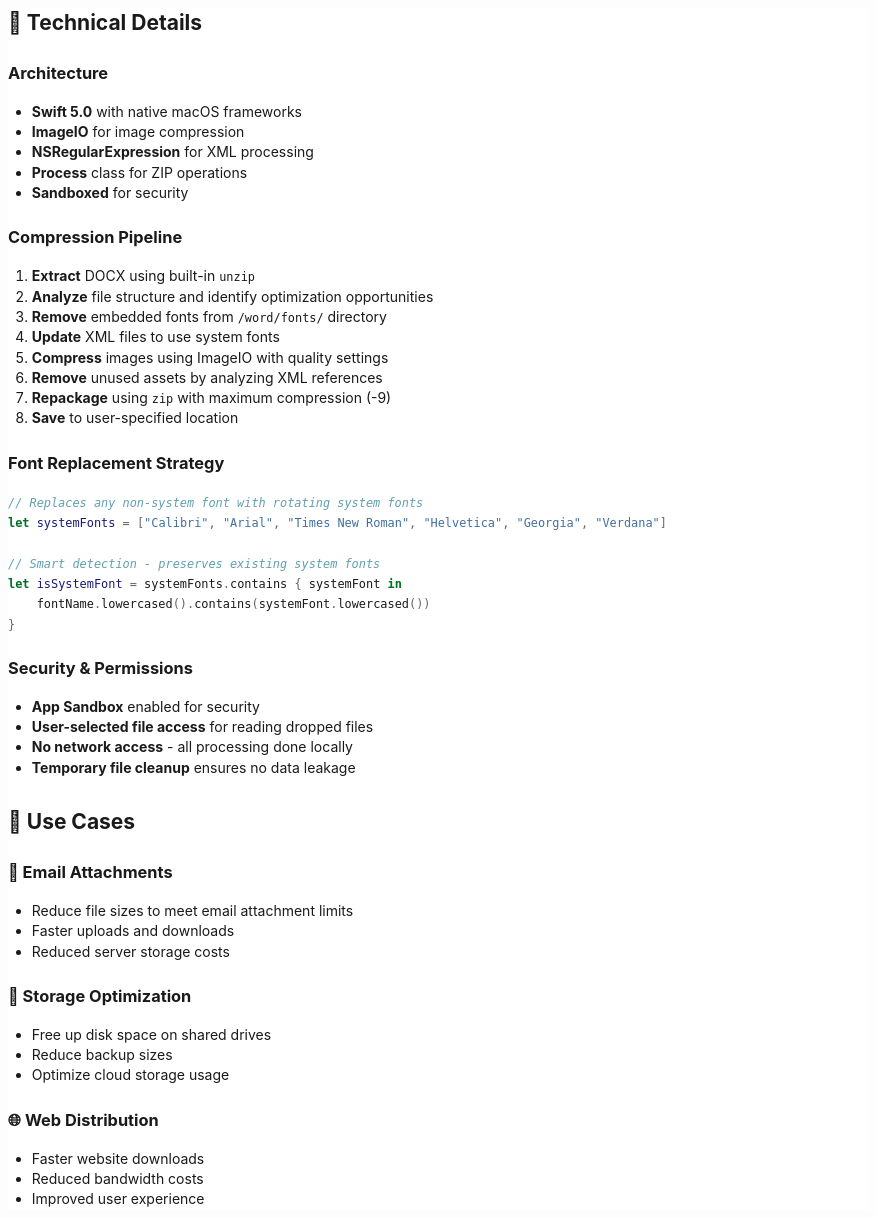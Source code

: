 ## 🔧 Technical Details

### Architecture
- **Swift 5.0** with native macOS frameworks
- **ImageIO** for image compression
- **NSRegularExpression** for XML processing
- **Process** class for ZIP operations
- **Sandboxed** for security

### Compression Pipeline
1. **Extract** DOCX using built-in `unzip`
2. **Analyze** file structure and identify optimization opportunities
3. **Remove** embedded fonts from `/word/fonts/` directory
4. **Update** XML files to use system fonts
5. **Compress** images using ImageIO with quality settings
6. **Remove** unused assets by analyzing XML references
7. **Repackage** using `zip` with maximum compression (-9)
8. **Save** to user-specified location

### Font Replacement Strategy
```swift
// Replaces any non-system font with rotating system fonts
let systemFonts = ["Calibri", "Arial", "Times New Roman", "Helvetica", "Georgia", "Verdana"]

// Smart detection - preserves existing system fonts
let isSystemFont = systemFonts.contains { systemFont in
    fontName.lowercased().contains(systemFont.lowercased())
}
```

### Security & Permissions
- **App Sandbox** enabled for security
- **User-selected file access** for reading dropped files
- **No network access** - all processing done locally
- **Temporary file cleanup** ensures no data leakage

## 🎯 Use Cases

### 📧 Email Attachments
- Reduce file sizes to meet email attachment limits
- Faster uploads and downloads
- Reduced server storage costs

### 💾 Storage Optimization
- Free up disk space on shared drives
- Reduce backup sizes
- Optimize cloud storage usage

### 🌐 Web Distribution
- Faster website downloads
- Reduced bandwidth costs
- Improved user experience
